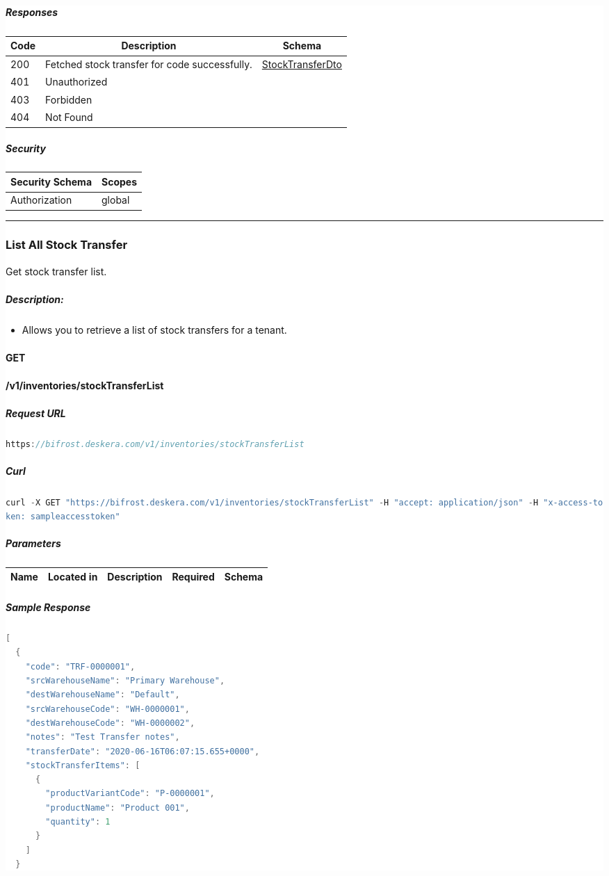 ##### Responses

| Code | Description | Schema |
| ---- | ----------- | ------ |
| 200 | Fetched stock transfer for code successfully. | [StockTransferDto](#stocktransferdto) |
| 401 | Unauthorized |  |
| 403 | Forbidden |  |
| 404 | Not Found |  |

##### Security

| Security Schema | Scopes |
| --- | --- |
| Authorization | global |

---
### List All Stock Transfer

Get stock transfer list.

##### Description:

- Allows you to retrieve a list of stock transfers for a tenant.

#### GET
#### /v1/inventories/stockTransferList

##### Request URL

```java
https://bifrost.deskera.com/v1/inventories/stockTransferList
```

##### Curl

```java
curl -X GET "https://bifrost.deskera.com/v1/inventories/stockTransferList" -H "accept: application/json" -H "x-access-token: sampleaccesstoken"
```

##### Parameters

| Name | Located in | Description | Required | Schema |
| ---- | ---------- | ----------- | -------- | ---- |

##### Sample Response

```java
[
  {
    "code": "TRF-0000001",
    "srcWarehouseName": "Primary Warehouse",
    "destWarehouseName": "Default",
    "srcWarehouseCode": "WH-0000001",
    "destWarehouseCode": "WH-0000002",
    "notes": "Test Transfer notes",
    "transferDate": "2020-06-16T06:07:15.655+0000",
    "stockTransferItems": [
      {
        "productVariantCode": "P-0000001",
        "productName": "Product 001",
        "quantity": 1
      }
    ]
  }
```